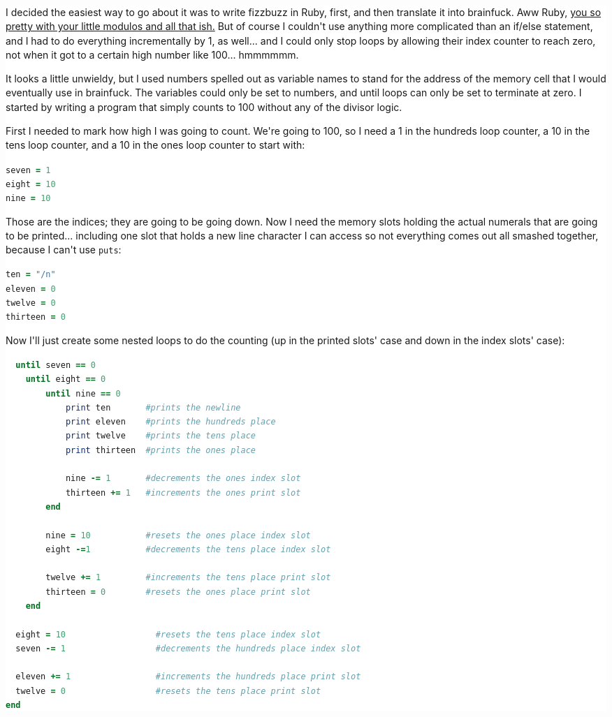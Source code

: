 I decided the easiest way to go about it was to write fizzbuzz in Ruby, first,
and then translate it into brainfuck. Aww Ruby, <a
href="http://replit.com/Kr2/1" target="_blank">you so pretty with your little
modulos and all that ish.</a> But of course I couldn't use anything more
complicated than an if/else statement, and I had to do everything incrementally
by 1, as well... and I could only stop loops by allowing their index counter to
reach zero, not when it got to a certain high number like 100... hmmmmmm.

It looks a little unwieldy, but I used numbers spelled out as variable names to
stand for the address of the memory cell that I would eventually use in
brainfuck. The variables could only be set to numbers, and until loops can only
be set to terminate at zero. I started by writing a program that simply counts
to 100 without any of the divisor logic.

First I needed to mark how high I was going to count. We're going to 100, so I
need a 1 in the hundreds loop counter, a 10 in the tens loop counter, and a 10
in the ones loop counter to start with:

```ruby
seven = 1
eight = 10
nine = 10
```

Those are the indices; they are going to be going down. Now I need the memory
slots holding the actual numerals that are going to be printed... including one
slot that holds a new line character I can access so not everything comes out
all smashed together, because I can't use `puts`:

```ruby
ten = "/n"
eleven = 0
twelve = 0
thirteen = 0
```

Now I'll just create some nested loops to do the counting (up in the printed
slots' case and down in the index slots' case):

```ruby
  until seven == 0
    until eight == 0
        until nine == 0
            print ten       #prints the newline
            print eleven    #prints the hundreds place
            print twelve    #prints the tens place
            print thirteen  #prints the ones place

            nine -= 1       #decrements the ones index slot
            thirteen += 1   #increments the ones print slot
        end

        nine = 10           #resets the ones place index slot
        eight -=1           #decrements the tens place index slot

        twelve += 1         #increments the tens place print slot
        thirteen = 0        #resets the ones place print slot
    end

  eight = 10                  #resets the tens place index slot
  seven -= 1                  #decrements the hundreds place index slot

  eleven += 1                 #increments the hundreds place print slot
  twelve = 0                  #resets the tens place print slot
end
```

